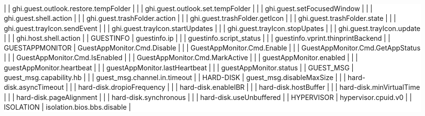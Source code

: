 |                                    | ghi.guest.outlook.restore.tempFolder                  |
|                                    | ghi.guest.outlook.set.tempFolder                      |
|                                    | ghi.guest.setFocusedWindow                            |
|                                    | ghi.guest.shell.action                                |
|                                    | ghi.guest.trashFolder.action                          |
|                                    | ghi.guest.trashFolder.getIcon                         |
|                                    | ghi.guest.trashFolder.state                           |
|                                    | ghi.guest.trayIcon.sendEvent                          |
|                                    | ghi.guest.trayIcon.startUpdates                       |
|                                    | ghi.guest.trayIcon.stopUpates                         |
|                                    | ghi.guest.trayIcon.update                             |
|                                    | ghi.host.shell.action                                 |
| GUESTINFO                          | guestinfo.ip                                          |
|                                    | guestinfo.script_status                               |
|                                    | guestinfo.vprint.thinprintBackend                     |
| GUESTAPPMONITOR                    | GuestAppMonitor.Cmd.Disable                           |
|                                    | GuestAppMonitor.Cmd.Enable                            |
|                                    | GuestAppMonitor.Cmd.GetAppStatus                      |
|                                    | GuestAppMonitor.Cmd.IsEnabled                         |
|                                    | GuestAppMonitor.Cmd.MarkActive                        |
|                                    | guestAppMonitor.enabled                               |
|                                    | guestAppMonitor.heartbeat                             |
|                                    | guestAppMonitor.lastHeartbeat                         |
|                                    | guestAppMonitor.status                                |
| GUEST_MSG                          | guest_msg.capability.hb                               |
|                                    | guest_msg.channel.in.timeout                          |
| HARD-DISK                          | guest_msg.disableMaxSize                              |
|                                    | hard-disk.asyncTimeout                                |
|                                    | hard-disk.dropioFrequency                             |
|                                    | hard-disk.enableIBR                                   |
|                                    | hard-disk.hostBuffer                                  |
|                                    | hard-disk.minVirtualTime                              |
|                                    | hard-disk.pageAlignment                               |
|                                    | hard-disk.synchronous                                 |
|                                    | hard-disk.useUnbuffered                               |
| HYPERVISOR                         | hypervisor.cpuid.v0                                   |
| ISOLATION                          | isolation.bios.bbs.disable                            |